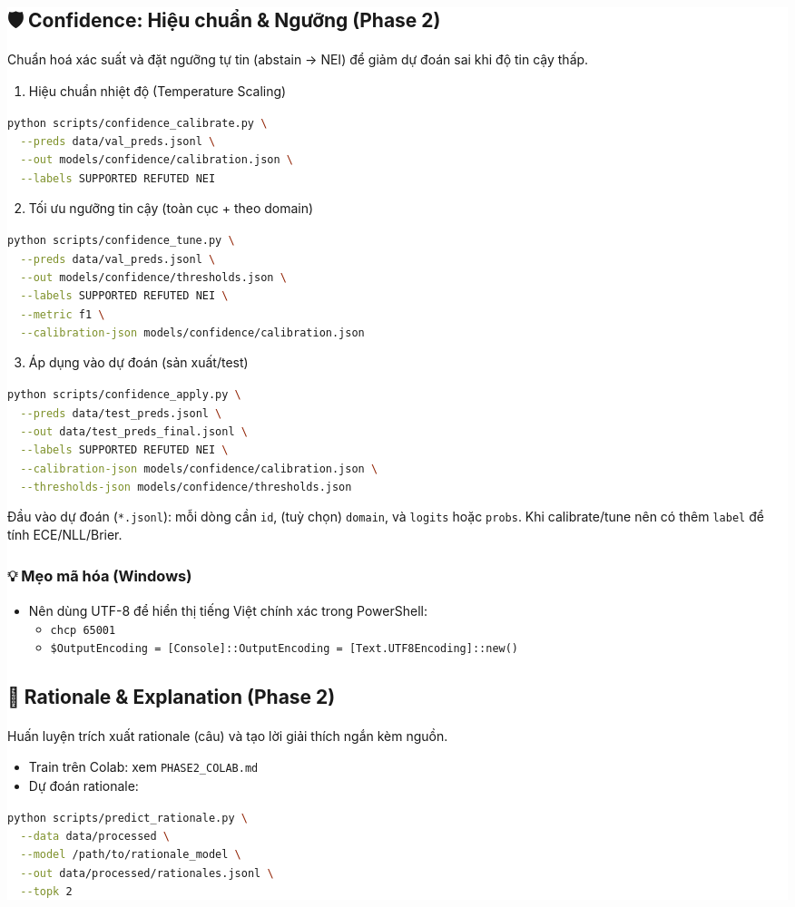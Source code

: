 ## 🛡️ Confidence: Hiệu chuẩn & Ngưỡng (Phase 2)

Chuẩn hoá xác suất và đặt ngưỡng tự tin (abstain → NEI) để giảm dự đoán sai khi độ tin cậy thấp.

1) Hiệu chuẩn nhiệt độ (Temperature Scaling)

```bash
python scripts/confidence_calibrate.py \
  --preds data/val_preds.jsonl \
  --out models/confidence/calibration.json \
  --labels SUPPORTED REFUTED NEI
```

2) Tối ưu ngưỡng tin cậy (toàn cục + theo domain)

```bash
python scripts/confidence_tune.py \
  --preds data/val_preds.jsonl \
  --out models/confidence/thresholds.json \
  --labels SUPPORTED REFUTED NEI \
  --metric f1 \
  --calibration-json models/confidence/calibration.json
```

3) Áp dụng vào dự đoán (sản xuất/test)

```bash
python scripts/confidence_apply.py \
  --preds data/test_preds.jsonl \
  --out data/test_preds_final.jsonl \
  --labels SUPPORTED REFUTED NEI \
  --calibration-json models/confidence/calibration.json \
  --thresholds-json models/confidence/thresholds.json
```

Đầu vào dự đoán (`*.jsonl`): mỗi dòng cần `id`, (tuỳ chọn) `domain`, và `logits` hoặc `probs`. Khi calibrate/tune nên có thêm `label` để tính ECE/NLL/Brier.

### 💡 Mẹo mã hóa (Windows)
- Nên dùng UTF-8 để hiển thị tiếng Việt chính xác trong PowerShell:
  - `chcp 65001`
  - `$OutputEncoding = [Console]::OutputEncoding = [Text.UTF8Encoding]::new()`

## 🧠 Rationale & Explanation (Phase 2)

Huấn luyện trích xuất rationale (câu) và tạo lời giải thích ngắn kèm nguồn.

- Train trên Colab: xem `PHASE2_COLAB.md`
- Dự đoán rationale:

```bash
python scripts/predict_rationale.py \
  --data data/processed \
  --model /path/to/rationale_model \
  --out data/processed/rationales.jsonl \
  --topk 2
```
